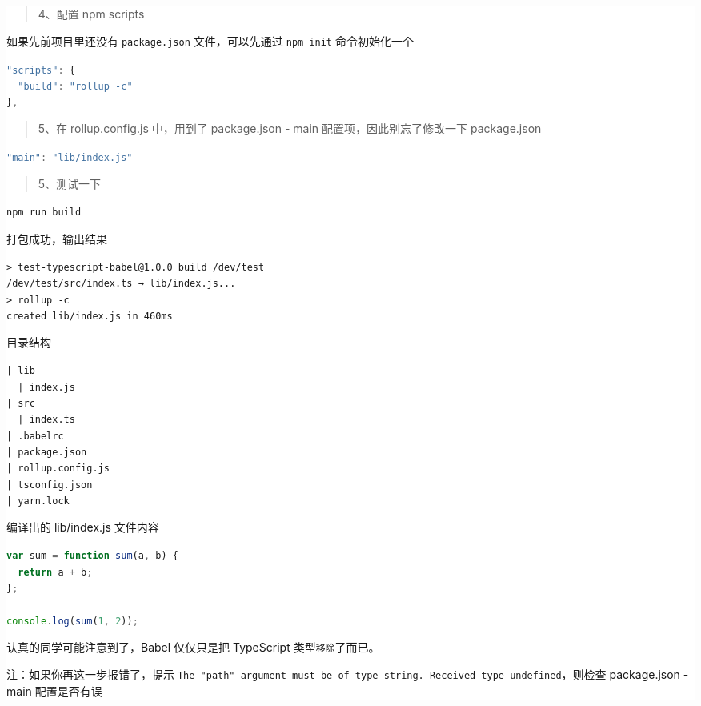 > 4、配置 npm scripts

如果先前项目里还没有 `package.json` 文件，可以先通过 `npm init` 命令初始化一个

```js
"scripts": {
  "build": "rollup -c"
},
```

> 5、在 rollup.config.js 中，用到了 package.json - main 配置项，因此别忘了修改一下 package.json

```js
"main": "lib/index.js"
```


> 5、测试一下

```bash
npm run build
```

打包成功，输出结果

```
> test-typescript-babel@1.0.0 build /dev/test
/dev/test/src/index.ts → lib/index.js...
> rollup -c
created lib/index.js in 460ms
```

目录结构

```
| lib
  | index.js
| src
  | index.ts
| .babelrc
| package.json
| rollup.config.js
| tsconfig.json
| yarn.lock
```

编译出的 lib/index.js 文件内容

```js
var sum = function sum(a, b) {
  return a + b;
};

console.log(sum(1, 2));
```

认真的同学可能注意到了，Babel 仅仅只是把 TypeScript 类型`移除`了而已。

注：如果你再这一步报错了，提示 `The "path" argument must be of type string. Received type undefined`，则检查 package.json - main 配置是否有误
